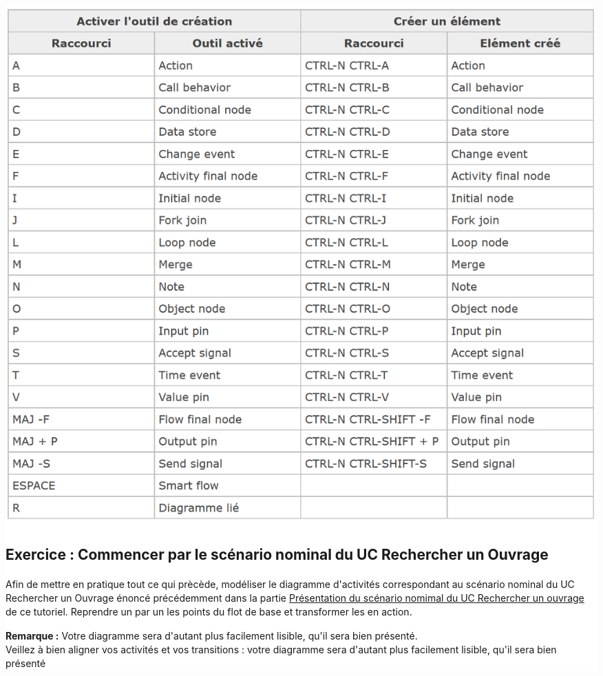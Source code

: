 ![Raccourcis Diagramme d'activités extraits du Manuel utilisateur](images/DiagActivite_Raccourcis.png)

## Exercice : Commencer par le scénario nominal du UC Rechercher un Ouvrage <a id="aVosCrayons_Exo1"></a>

Afin de mettre en pratique tout ce qui prècède, modéliser le diagramme d'activités correspondant au scénario nominal du UC Rechercher un Ouvrage énoncé précédemment dans la partie [Présentation du scénario nomimal du UC Rechercher un ouvrage](#ScenarioNonimal_UCRechercherUnOuvrage) de ce tutoriel.
Reprendre un par un les points du flot de base et transformer les en action.

**Remarque :**  Votre diagramme sera d'autant plus facilement lisible, qu'il sera bien présenté.  
Veillez à bien aligner vos activités et vos transitions : votre diagramme sera d'autant plus facilement lisible, qu'il sera bien présenté 
